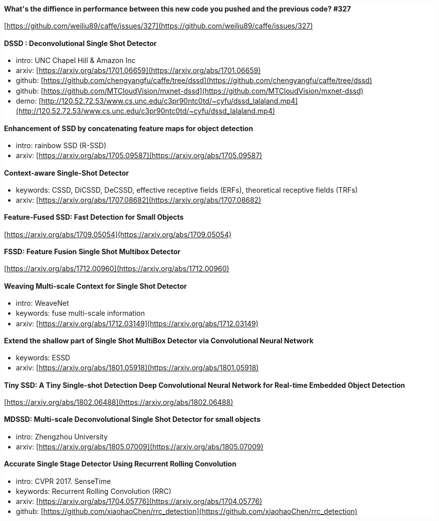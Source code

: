 **What's the diffience in performance between this new code you pushed and the previous code? #327**

[https://github.com/weiliu89/caffe/issues/327](https://github.com/weiliu89/caffe/issues/327)

**DSSD : Deconvolutional Single Shot Detector**

- intro: UNC Chapel Hill & Amazon Inc
- arxiv: [https://arxiv.org/abs/1701.06659](https://arxiv.org/abs/1701.06659)
- github: [https://github.com/chengyangfu/caffe/tree/dssd](https://github.com/chengyangfu/caffe/tree/dssd)
- github: [https://github.com/MTCloudVision/mxnet-dssd](https://github.com/MTCloudVision/mxnet-dssd)
- demo: [http://120.52.72.53/www.cs.unc.edu/c3pr90ntc0td/~cyfu/dssd_lalaland.mp4](http://120.52.72.53/www.cs.unc.edu/c3pr90ntc0td/~cyfu/dssd_lalaland.mp4)

**Enhancement of SSD by concatenating feature maps for object detection**

- intro: rainbow SSD (R-SSD)
- arxiv: [https://arxiv.org/abs/1705.09587](https://arxiv.org/abs/1705.09587)

**Context-aware Single-Shot Detector**

- keywords: CSSD, DiCSSD, DeCSSD, effective receptive fields (ERFs),  theoretical receptive fields (TRFs)
- arxiv: [https://arxiv.org/abs/1707.08682](https://arxiv.org/abs/1707.08682)

**Feature-Fused SSD: Fast Detection for Small Objects**

[https://arxiv.org/abs/1709.05054](https://arxiv.org/abs/1709.05054)

**FSSD: Feature Fusion Single Shot Multibox Detector**

[https://arxiv.org/abs/1712.00960](https://arxiv.org/abs/1712.00960)

**Weaving Multi-scale Context for Single Shot Detector**

- intro: WeaveNet
- keywords: fuse multi-scale information
- arxiv: [https://arxiv.org/abs/1712.03149](https://arxiv.org/abs/1712.03149)

**Extend the shallow part of Single Shot MultiBox Detector via Convolutional Neural Network**

- keywords: ESSD
- arxiv: [https://arxiv.org/abs/1801.05918](https://arxiv.org/abs/1801.05918)

**Tiny SSD: A Tiny Single-shot Detection Deep Convolutional Neural Network for Real-time Embedded Object Detection**

[https://arxiv.org/abs/1802.06488](https://arxiv.org/abs/1802.06488)

**MDSSD: Multi-scale Deconvolutional Single Shot Detector for small objects**

- intro: Zhengzhou University
- arxiv: [https://arxiv.org/abs/1805.07009](https://arxiv.org/abs/1805.07009)

**Accurate Single Stage Detector Using Recurrent Rolling Convolution**

- intro: CVPR 2017. SenseTime
- keywords: Recurrent Rolling Convolution (RRC)
- arxiv: [https://arxiv.org/abs/1704.05776](https://arxiv.org/abs/1704.05776)
- github: [https://github.com/xiaohaoChen/rrc_detection](https://github.com/xiaohaoChen/rrc_detection)
